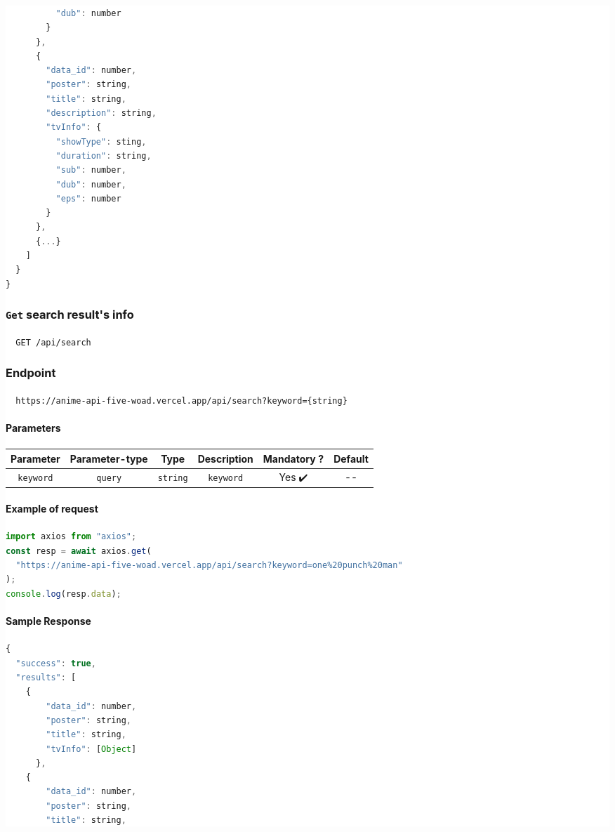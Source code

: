 ```javascript
          "dub": number
        }
      },
      {
        "data_id": number,
        "poster": string,
        "title": string,
        "description": string,
        "tvInfo": {
          "showType": sting,
          "duration": string,
          "sub": number,
          "dub": number,
          "eps": number
        }
      },
      {...}
    ]
  }
}
```

### `Get` search result's info

```bash
  GET /api/search
```

### Endpoint

```bash
  https://anime-api-five-woad.vercel.app/api/search?keyword={string}
```

#### Parameters

| Parameter | Parameter-type |   Type   | Description | Mandatory ? | Default |
| :-------: | :------------: | :------: | :---------: | :-------: | :-----: |
| `keyword` |    `query`     | `string` |  `keyword`  |  Yes ✔️   |   --    |

#### Example of request

```javascript
import axios from "axios";
const resp = await axios.get(
  "https://anime-api-five-woad.vercel.app/api/search?keyword=one%20punch%20man"
);
console.log(resp.data);
```

#### Sample Response

```javascript
{
  "success": true,
  "results": [
    {
        "data_id": number,
        "poster": string,
        "title": string,
        "tvInfo": [Object]
      },
    {
        "data_id": number,
        "poster": string,
        "title": string,
```
